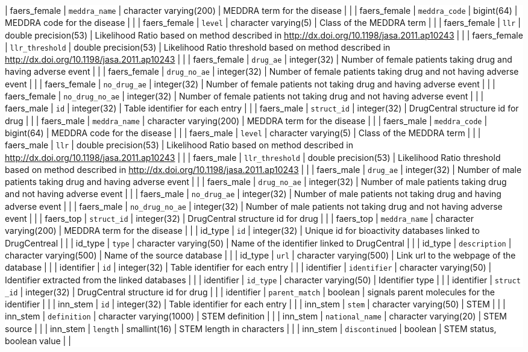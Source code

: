  | faers_female | `meddra_name` | character varying(200) | MEDDRA term for the disease |  |
 | faers_female | `meddra_code` | bigint(64) | MEDDRA code for the disease |  |
 | faers_female | `level` | character varying(5) | Class of the MEDDRA term |  |
 | faers_female | `llr` | double precision(53) | Likelihood Ratio based on method described in http://dx.doi.org/10.1198/jasa.2011.ap10243 |  |
 | faers_female | `llr_threshold` | double precision(53) | Likelihood Ratio threshold based on method described in http://dx.doi.org/10.1198/jasa.2011.ap10243 |  |
 | faers_female | `drug_ae` | integer(32) | Number of female patients taking drug and having adverse event |  |
 | faers_female | `drug_no_ae` | integer(32) | Number of female patients taking drug and not having adverse event |  |
 | faers_female | `no_drug_ae` | integer(32) | Number of female patients not taking drug and having adverse event |  |
 | faers_female | `no_drug_no_ae` | integer(32) | Number of female patients not taking drug and not having adverse event |  |
 | faers_male | `id` | integer(32) | Table identifier for each entry |  |
 | faers_male | `struct_id` | integer(32) | DrugCentral structure id for drug |  |
 | faers_male | `meddra_name` | character varying(200) | MEDDRA term for the disease |  |
 | faers_male | `meddra_code` | bigint(64) | MEDDRA code for the disease |  |
 | faers_male | `level` | character varying(5) | Class of the MEDDRA term |  |
 | faers_male | `llr` | double precision(53) | Likelihood Ratio based on method described in http://dx.doi.org/10.1198/jasa.2011.ap10243 |  |
 | faers_male | `llr_threshold` | double precision(53) | Likelihood Ratio threshold based on method described in http://dx.doi.org/10.1198/jasa.2011.ap10243 |  |
 | faers_male | `drug_ae` | integer(32) | Number of male patients taking drug and having adverse event |  |
 | faers_male | `drug_no_ae` | integer(32) | Number of male patients taking drug and not having adverse event |  |
 | faers_male | `no_drug_ae` | integer(32) | Number of male patients not taking drug and having adverse event |  |
 | faers_male | `no_drug_no_ae` | integer(32) | Number of male patients not taking drug and not having adverse event |  |
 | faers_top | `struct_id` | integer(32) | DrugCentral structure id for drug |  |
 | faers_top | `meddra_name` | character varying(200) | MEDDRA term for the disease |  |
 | id_type | `id` | integer(32) | Unique id for bioactivity databases linked to DrugCentreal |  |
 | id_type | `type` | character varying(50) | Name of the identifier linked to DrugCentral |  |
 | id_type | `description` | character varying(500) | Name of the source database |  |
 | id_type | `url` | character varying(500) | Link url to the webpage of the database |  |
 | identifier | `id` | integer(32) | Table identifier for each entry |  |
 | identifier | `identifier` | character varying(50) | Identifier extracted from the linked databases |  |
 | identifier | `id_type` | character varying(50) | Identifier type |  |
 | identifier | `struct_id` | integer(32) | DrugCentral structure id for drug |  |
 | identifier | `parent_match` | boolean | signals parent molecules for the identifier |  |
 | inn_stem | `id` | integer(32) | Table identifier for each entry |  |
 | inn_stem | `stem` | character varying(50) | STEM |  |
 | inn_stem | `definition` | character varying(1000) | STEM definition |  |
 | inn_stem | `national_name` | character varying(20) | STEM source |  |
 | inn_stem | `length` | smallint(16) | STEM length in characters |  |
 | inn_stem | `discontinued` | boolean | STEM status, boolean value |  |